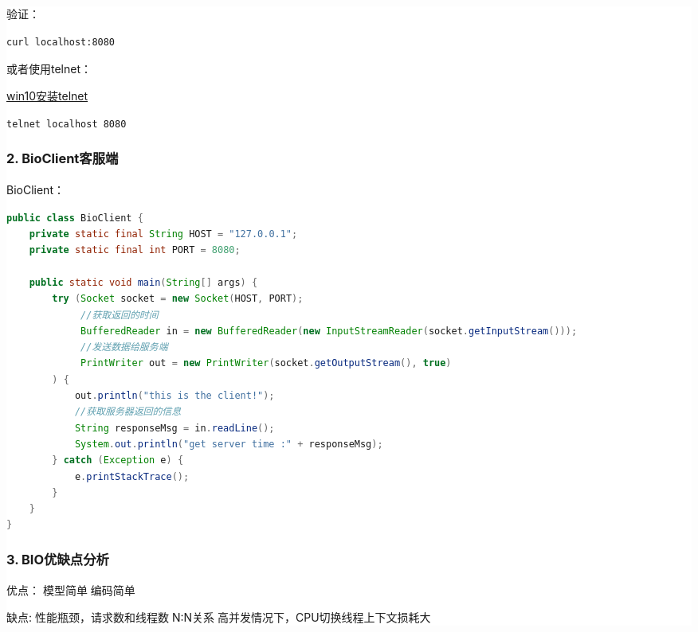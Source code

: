 

 验证：

```shell
curl localhost:8080
```

或者使用telnet：

[win10安装telnet](https://jingyan.baidu.com/article/e73e26c09f6f4724adb6a7de.html)

```shell
telnet localhost 8080
```



### 2. BioClient客服端

BioClient：

```java
public class BioClient {
    private static final String HOST = "127.0.0.1";
    private static final int PORT = 8080;

    public static void main(String[] args) {
        try (Socket socket = new Socket(HOST, PORT);
             //获取返回的时间
             BufferedReader in = new BufferedReader(new InputStreamReader(socket.getInputStream()));
             //发送数据给服务端
             PrintWriter out = new PrintWriter(socket.getOutputStream(), true)
        ) {
            out.println("this is the client!");
            //获取服务器返回的信息
            String responseMsg = in.readLine();
            System.out.println("get server time :" + responseMsg);
        } catch (Exception e) {
            e.printStackTrace();
        }
    }
}
```





 

 

### 3. BIO优缺点分析
优点：
	模型简单
	编码简单

缺点:
	性能瓶颈，请求数和线程数 N:N关系
	高并发情况下，CPU切换线程上下文损耗大
